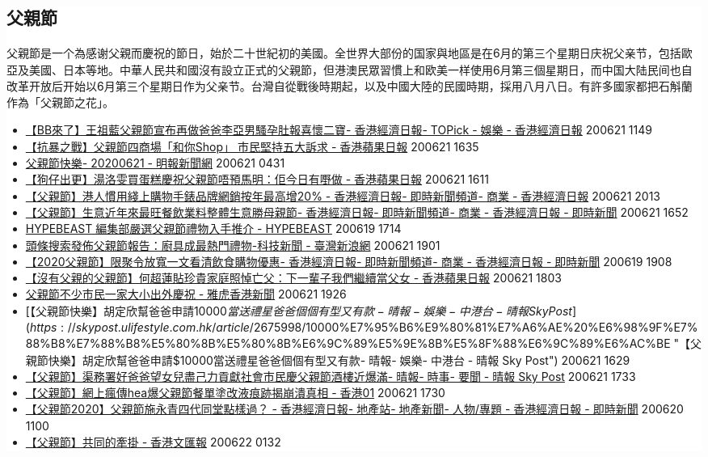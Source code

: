## 父親節

父親節是一个為感谢父親而慶祝的節日，始於二十世紀初的美國。全世界大部份的国家與地區是在6月的第三个星期日庆祝父亲节，包括歐亞及美國、日本等地。中華人民共和國沒有設立正式的父親節，但港澳民眾習慣上和欧美一样使用6月第三個星期日，而中国大陆民间也自改革开放后开始以6月第三个星期日作为父亲节。台灣自從戰後時期起，以及中國大陸的民國時期，採用八月八日。有許多國家都把石斛蘭作為「父親節之花」。
- [【BB來了】王祖藍父親節宣布再做爸爸李亞男騷孕肚報喜懷二寶- 香港經濟日報- TOPick - 娛樂 - 香港經濟日報](https://topick.hket.com/article/2675959/%E3%80%90BB%E4%BE%86%E4%BA%86%E3%80%91%E7%8E%8B%E7%A5%96%E8%97%8D%E7%88%B6%E8%A6%AA%E7%AF%80%E5%AE%A3%E5%B8%83%E5%86%8D%E5%81%9A%E7%88%B8%E7%88%B8%E3%80%80%E6%9D%8E%E4%BA%9E%E7%94%B7%E9%A8%B7%E5%AD%95%E8%82%9A%E5%A0%B1%E5%96%9C%E6%87%B7%E4%BA%8C%E5%AF%B6 "【BB來了】王祖藍父親節宣布再做爸爸李亞男騷孕肚報喜懷二寶- 香港經濟日報- TOPick - 娛樂 - 香港經濟日報") 200621 1149
- [【抗暴之戰】父親節四商場「和你Shop」 市民堅持五大訴求 - 香港蘋果日報](https://hk.appledaily.com/breaking/20200621/NGLXTBT6QOHXUURHNO5FM5FOEM/ "【抗暴之戰】父親節四商場「和你Shop」 市民堅持五大訴求 - 香港蘋果日報") 200621 1635
- [父親節快樂- 20200621 - 明報新聞網](https://news.mingpao.com/pns/%E5%89%AF%E5%88%8A/article/20200621/s00005/1592678125917/%E7%88%B6%E8%A6%AA%E7%AF%80%E5%BF%AB%E6%A8%82 "父親節快樂- 20200621 - 明報新聞網") 200621 0431
- [【狗仔出更】湯洛雯買蛋糕慶祝父親節唔預馬明：佢今日有嘢做 - 香港蘋果日報](https://hk.sports.appledaily.com/entertainment/20200621/LAY5YIQVY2SXHSMZFQAPOUFEEU/ "【狗仔出更】湯洛雯買蛋糕慶祝父親節唔預馬明：佢今日有嘢做 - 香港蘋果日報") 200621 1611
- [【父親節】港人慣用綫上購物手錶品牌網銷按年最高增20% - 香港經濟日報- 即時新聞頻道- 商業 - 香港經濟日報](https://inews.hket.com/article/2676118/%E3%80%90%E7%88%B6%E8%A6%AA%E7%AF%80%E3%80%91%E6%B8%AF%E4%BA%BA%E6%85%A3%E7%94%A8%E7%B6%AB%E4%B8%8A%E8%B3%BC%E7%89%A9%E3%80%80%E6%89%8B%E9%8C%B6%E5%93%81%E7%89%8C%E7%B6%B2%E9%8A%B7%E6%8C%89%E5%B9%B4%E6%9C%80%E9%AB%98%E5%A2%9E20- "【父親節】港人慣用綫上購物手錶品牌網銷按年最高增20% - 香港經濟日報- 即時新聞頻道- 商業 - 香港經濟日報") 200621 2013
- [【父親節】生意近年來最旺餐飲業料整體生意勝母親節- 香港經濟日報- 即時新聞頻道- 商業 - 香港經濟日報 - 即時新聞](https://inews.hket.com/article/2676027/%E3%80%90%E7%88%B6%E8%A6%AA%E7%AF%80%E3%80%91%E7%94%9F%E6%84%8F%E8%BF%91%E5%B9%B4%E4%BE%86%E6%9C%80%E6%97%BA%E3%80%80%E9%A4%90%E9%A3%B2%E6%A5%AD%E6%96%99%E6%95%B4%E9%AB%94%E7%94%9F%E6%84%8F%E5%8B%9D%E6%AF%8D%E8%A6%AA%E7%AF%80?mtc=80030 "【父親節】生意近年來最旺餐飲業料整體生意勝母親節- 香港經濟日報- 即時新聞頻道- 商業 - 香港經濟日報 - 即時新聞") 200621 1652
- [HYPEBEAST 編集部嚴選父親節禮物入手推介 - HYPEBEAST](https://hypebeast.com/zh/2020/6/father-day-best-picks-apc-goodfight-bottega-veneta-saint-laurent-snow-peak-mykita-new-balance "HYPEBEAST 編集部嚴選父親節禮物入手推介 - HYPEBEAST") 200619 1714
- [頭條搜索發佈父親節報告：廚具成最熱門禮物-科技新聞 - 臺灣新浪網](https://news.sina.com.tw/article/20200621/35537056.html "頭條搜索發佈父親節報告：廚具成最熱門禮物-科技新聞 - 臺灣新浪網") 200621 1901
- [【2020父親節】限聚令放寬一文看清飲食購物優惠- 香港經濟日報- 即時新聞頻道- 商業 - 香港經濟日報 - 即時新聞](https://inews.hket.com/article/2674151/%E3%80%902020%E7%88%B6%E8%A6%AA%E7%AF%80%E3%80%91%E9%99%90%E8%81%9A%E4%BB%A4%E6%94%BE%E5%AF%AC%E3%80%80%E4%B8%80%E6%96%87%E7%9C%8B%E6%B8%85%E9%A3%B2%E9%A3%9F%E8%B3%BC%E7%89%A9%E5%84%AA%E6%83%A0 "【2020父親節】限聚令放寬一文看清飲食購物優惠- 香港經濟日報- 即時新聞頻道- 商業 - 香港經濟日報 - 即時新聞") 200619 1908
- [【沒有父親的父親節】何超蓮貼珍貴家庭照悼亡父：下一輩子我們繼續當父女 - 香港蘋果日報](https://hk.sports.appledaily.com/entertainment/20200621/O6XDEJPVYCOQOIV7L7PVARIM3E/ "【沒有父親的父親節】何超蓮貼珍貴家庭照悼亡父：下一輩子我們繼續當父女 - 香港蘋果日報") 200621 1803
- [父親節不少市民一家大小出外慶祝 - 雅虎香港新聞](https://hk.news.yahoo.com/%E7%88%B6%E8%A6%AA%E7%AF%80%E4%B8%8D%E5%B0%91%E5%B8%82%E6%B0%91-%E5%AE%B6%E5%A4%A7%E5%B0%8F%E5%87%BA%E5%A4%96%E6%85%B6%E7%A5%9D-112637517.html "父親節不少市民一家大小出外慶祝 - 雅虎香港新聞") 200621 1926
- [【父親節快樂】胡定欣幫爸爸申請$10000當送禮星爸爸個個有型又有款- 晴報- 娛樂- 中港台 - 晴報 Sky Post](https://skypost.ulifestyle.com.hk/article/2675998/%E3%80%90%E7%88%B6%E8%A6%AA%E7%AF%80%E5%BF%AB%E6%A8%82%E3%80%91%E8%83%A1%E5%AE%9A%E6%AC%A3%E5%B9%AB%E7%88%B8%E7%88%B8%E7%94%B3%E8%AB%8B$10000%E7%95%B6%E9%80%81%E7%A6%AE%20%E6%98%9F%E7%88%B8%E7%88%B8%E5%80%8B%E5%80%8B%E6%9C%89%E5%9E%8B%E5%8F%88%E6%9C%89%E6%AC%BE "【父親節快樂】胡定欣幫爸爸申請$10000當送禮星爸爸個個有型又有款- 晴報- 娛樂- 中港台 - 晴報 Sky Post") 200621 1629
- [【父親節】渠務署好爸爸望女兒盡己力貢獻社會市民慶父親節酒樓近爆滿- 晴報- 時事- 要聞 - 晴報 Sky Post](https://skypost.ulifestyle.com.hk/article/2676040/%E3%80%90%E7%88%B6%E8%A6%AA%E7%AF%80%E3%80%91%E5%A5%BD%E7%88%B8%E7%88%B8%E6%9C%9B%E5%A5%B3%E5%85%92%E7%9B%A1%E5%B7%B1%E5%8A%9B%E8%B2%A2%E7%8D%BB%E7%A4%BE%E6%9C%83%20%E5%B8%82%E6%B0%91%E6%87%89%E7%AF%80%E9%85%92%E6%A8%93%E5%85%A8%E5%B1%A4%E5%B9%BE%E8%BF%91%E7%88%86%E6%BB%BF "【父親節】渠務署好爸爸望女兒盡己力貢獻社會市民慶父親節酒樓近爆滿- 晴報- 時事- 要聞 - 晴報 Sky Post") 200621 1733
- [【父親節】網上瘋傳hea爆父親節餐單塗改液痕跡揭崩潰真相 - 香港01](https://www.hk01.com/%E7%86%B1%E7%88%86%E8%A9%B1%E9%A1%8C/488739/%E7%88%B6%E8%A6%AA%E7%AF%80-%E7%B6%B2%E4%B8%8A%E7%98%8B%E5%82%B3hea%E7%88%86%E7%88%B6%E8%A6%AA%E7%AF%80%E9%A4%90%E5%96%AE-%E5%A1%97%E6%94%B9%E6%B6%B2%E7%97%95%E8%B7%A1%E6%8F%AD%E5%B4%A9%E6%BD%B0%E7%9C%9F%E7%9B%B8 "【父親節】網上瘋傳hea爆父親節餐單塗改液痕跡揭崩潰真相 - 香港01") 200621 1730
- [【父親節2020】父親節施永青四代同堂點樣過？ - 香港經濟日報- 地產站- 地產新聞- 人物/專題 - 香港經濟日報 - 即時新聞](https://ps.hket.com/article/2674887/%E3%80%90%E7%88%B6%E8%A6%AA%E7%AF%802020%E3%80%91%E7%88%B6%E8%A6%AA%E7%AF%80%E6%96%BD%E6%B0%B8%E9%9D%92%E5%9B%9B%E4%BB%A3%E5%90%8C%E5%A0%82%E9%BB%9E%E6%A8%A3%E9%81%8E%EF%BC%9F "【父親節2020】父親節施永青四代同堂點樣過？ - 香港經濟日報- 地產站- 地產新聞- 人物/專題 - 香港經濟日報 - 即時新聞") 200620 1100
- [【父親節】共同的牽掛 - 香港文匯報](http://paper.wenweipo.com/2020/06/22/CN2006220001.htm "【父親節】共同的牽掛 - 香港文匯報") 200622 0132